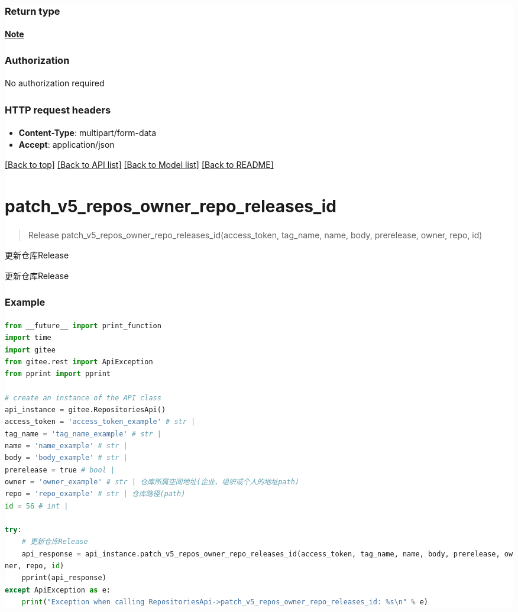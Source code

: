 ### Return type

[**Note**](Note.md)

### Authorization

No authorization required

### HTTP request headers

 - **Content-Type**: multipart/form-data
 - **Accept**: application/json

[[Back to top]](#) [[Back to API list]](../README.md#documentation-for-api-endpoints) [[Back to Model list]](../README.md#documentation-for-models) [[Back to README]](../README.md)

# **patch_v5_repos_owner_repo_releases_id**
> Release patch_v5_repos_owner_repo_releases_id(access_token, tag_name, name, body, prerelease, owner, repo, id)

更新仓库Release

更新仓库Release

### Example
```python
from __future__ import print_function
import time
import gitee
from gitee.rest import ApiException
from pprint import pprint

# create an instance of the API class
api_instance = gitee.RepositoriesApi()
access_token = 'access_token_example' # str | 
tag_name = 'tag_name_example' # str | 
name = 'name_example' # str | 
body = 'body_example' # str | 
prerelease = true # bool | 
owner = 'owner_example' # str | 仓库所属空间地址(企业、组织或个人的地址path)
repo = 'repo_example' # str | 仓库路径(path)
id = 56 # int | 

try:
    # 更新仓库Release
    api_response = api_instance.patch_v5_repos_owner_repo_releases_id(access_token, tag_name, name, body, prerelease, owner, repo, id)
    pprint(api_response)
except ApiException as e:
    print("Exception when calling RepositoriesApi->patch_v5_repos_owner_repo_releases_id: %s\n" % e)
```
